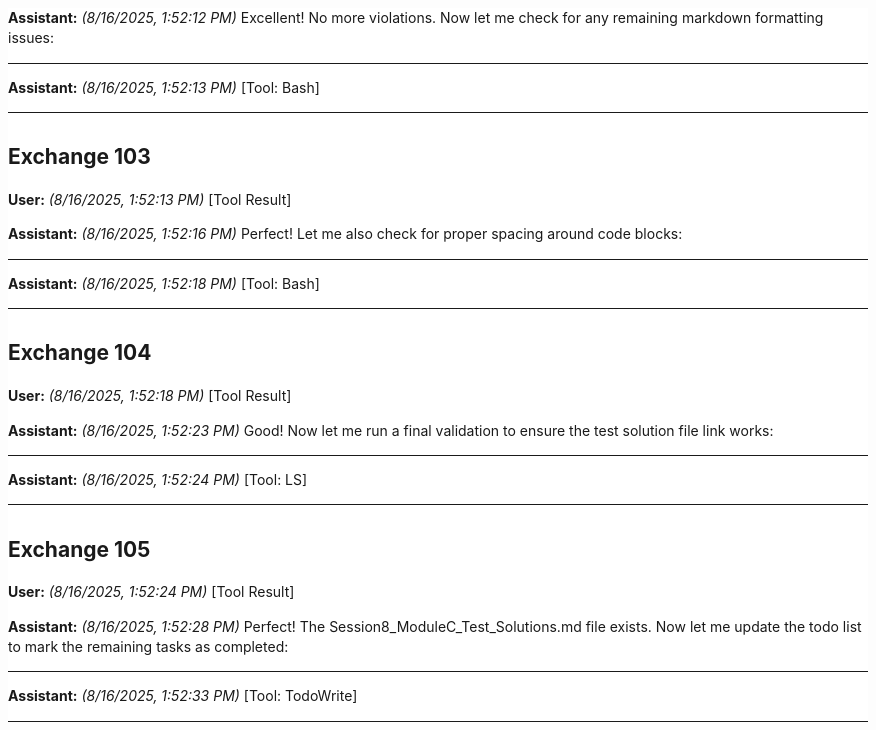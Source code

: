 **Assistant:** *(8/16/2025, 1:52:12 PM)*
Excellent! No more violations. Now let me check for any remaining markdown formatting issues:

---

**Assistant:** *(8/16/2025, 1:52:13 PM)*
[Tool: Bash]

---

## Exchange 103

**User:** *(8/16/2025, 1:52:13 PM)*
[Tool Result]

**Assistant:** *(8/16/2025, 1:52:16 PM)*
Perfect! Let me also check for proper spacing around code blocks:

---

**Assistant:** *(8/16/2025, 1:52:18 PM)*
[Tool: Bash]

---

## Exchange 104

**User:** *(8/16/2025, 1:52:18 PM)*
[Tool Result]

**Assistant:** *(8/16/2025, 1:52:23 PM)*
Good! Now let me run a final validation to ensure the test solution file link works:

---

**Assistant:** *(8/16/2025, 1:52:24 PM)*
[Tool: LS]

---

## Exchange 105

**User:** *(8/16/2025, 1:52:24 PM)*
[Tool Result]

**Assistant:** *(8/16/2025, 1:52:28 PM)*
Perfect! The Session8_ModuleC_Test_Solutions.md file exists. Now let me update the todo list to mark the remaining tasks as completed:

---

**Assistant:** *(8/16/2025, 1:52:33 PM)*
[Tool: TodoWrite]

---
